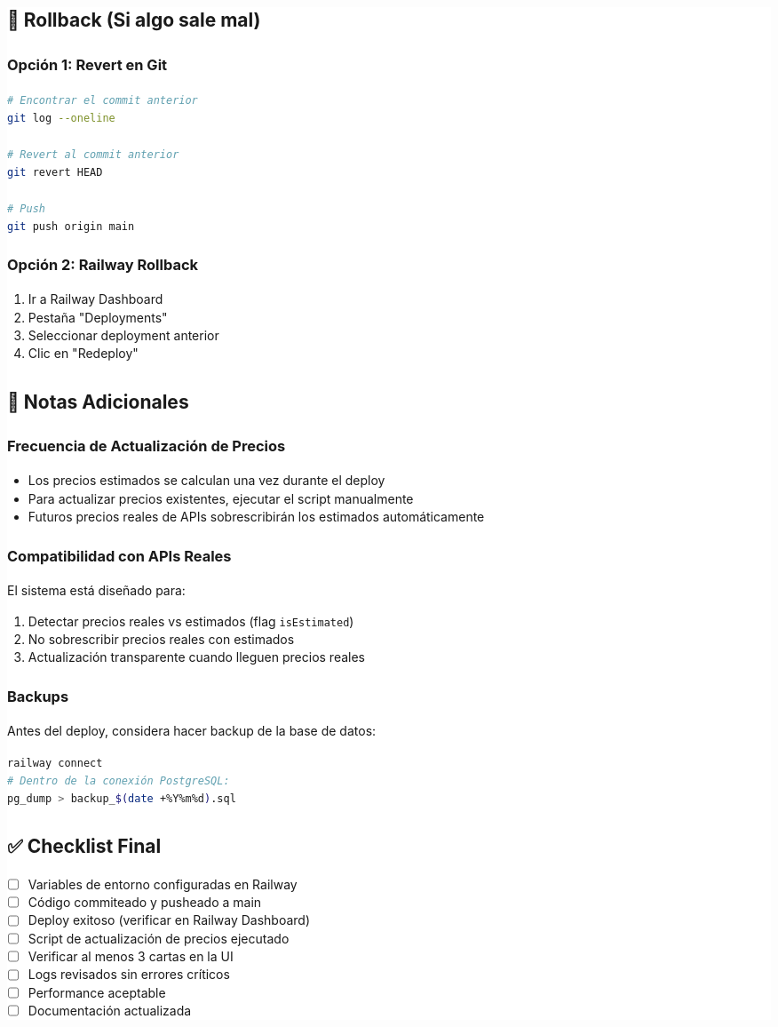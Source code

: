 ## 🔄 Rollback (Si algo sale mal)

### Opción 1: Revert en Git
```bash
# Encontrar el commit anterior
git log --oneline

# Revert al commit anterior
git revert HEAD

# Push
git push origin main
```

### Opción 2: Railway Rollback
1. Ir a Railway Dashboard
2. Pestaña "Deployments"
3. Seleccionar deployment anterior
4. Clic en "Redeploy"

## 📝 Notas Adicionales

### Frecuencia de Actualización de Precios
- Los precios estimados se calculan una vez durante el deploy
- Para actualizar precios existentes, ejecutar el script manualmente
- Futuros precios reales de APIs sobrescribirán los estimados automáticamente

### Compatibilidad con APIs Reales
El sistema está diseñado para:
1. Detectar precios reales vs estimados (flag `isEstimated`)
2. No sobrescribir precios reales con estimados
3. Actualización transparente cuando lleguen precios reales

### Backups
Antes del deploy, considera hacer backup de la base de datos:
```bash
railway connect
# Dentro de la conexión PostgreSQL:
pg_dump > backup_$(date +%Y%m%d).sql
```

## ✅ Checklist Final

- [ ] Variables de entorno configuradas en Railway
- [ ] Código commiteado y pusheado a main
- [ ] Deploy exitoso (verificar en Railway Dashboard)
- [ ] Script de actualización de precios ejecutado
- [ ] Verificar al menos 3 cartas en la UI
- [ ] Logs revisados sin errores críticos
- [ ] Performance aceptable
- [ ] Documentación actualizada
